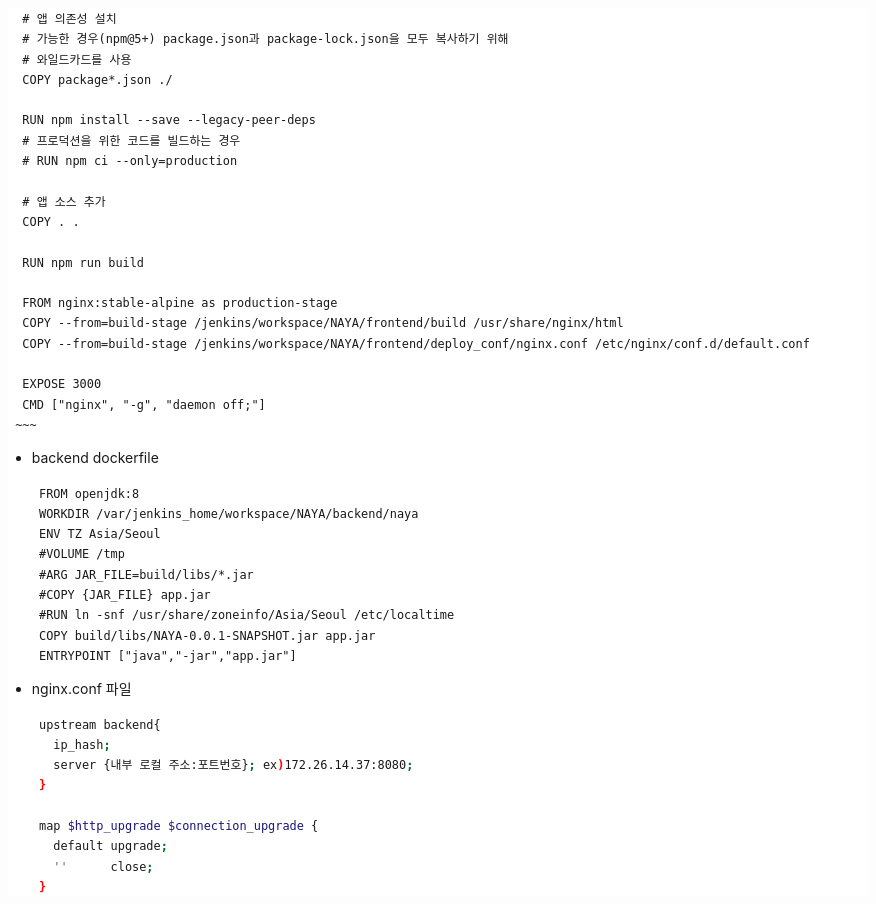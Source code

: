       # 앱 의존성 설치
      # 가능한 경우(npm@5+) package.json과 package-lock.json을 모두 복사하기 위해
      # 와일드카드를 사용
      COPY package*.json ./

      RUN npm install --save --legacy-peer-deps
      # 프로덕션을 위한 코드를 빌드하는 경우
      # RUN npm ci --only=production

      # 앱 소스 추가
      COPY . .

      RUN npm run build

      FROM nginx:stable-alpine as production-stage
      COPY --from=build-stage /jenkins/workspace/NAYA/frontend/build /usr/share/nginx/html
      COPY --from=build-stage /jenkins/workspace/NAYA/frontend/deploy_conf/nginx.conf /etc/nginx/conf.d/default.conf

      EXPOSE 3000
      CMD ["nginx", "-g", "daemon off;"]
     ~~~

   - backend dockerfile
     ~~~docker
      FROM openjdk:8
      WORKDIR /var/jenkins_home/workspace/NAYA/backend/naya
      ENV TZ Asia/Seoul
      #VOLUME /tmp
      #ARG JAR_FILE=build/libs/*.jar
      #COPY {JAR_FILE} app.jar
      #RUN ln -snf /usr/share/zoneinfo/Asia/Seoul /etc/localtime
      COPY build/libs/NAYA-0.0.1-SNAPSHOT.jar app.jar
      ENTRYPOINT ["java","-jar","app.jar"]
     ~~~

   - nginx.conf 파일
     ~~~bash
      upstream backend{
        ip_hash;
        server {내부 로컬 주소:포트번호}; ex)172.26.14.37:8080;
      }

      map $http_upgrade $connection_upgrade {
        default upgrade;
        ''      close;
      }

